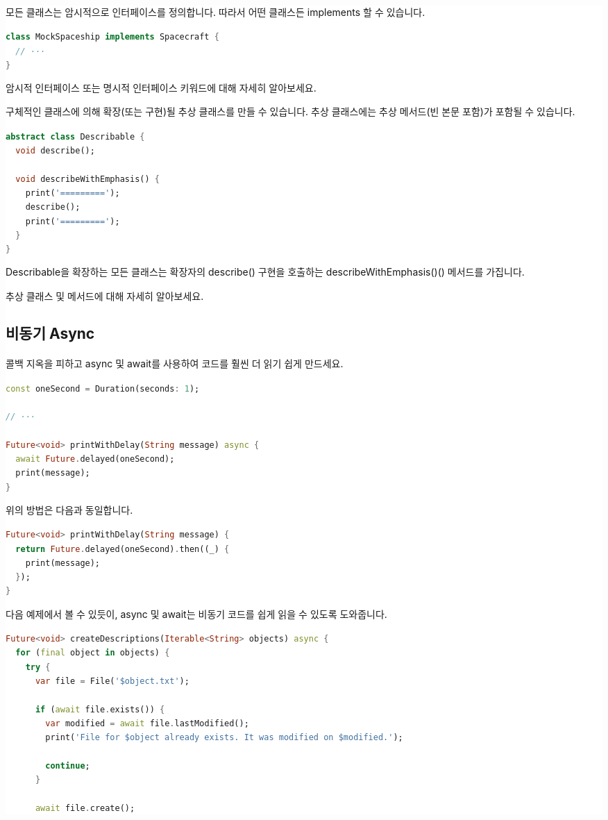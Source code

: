 모든 클래스는 암시적으로 인터페이스를 정의합니다. 따라서 어떤 클래스든 implements 할 수 있습니다.

```dart
class MockSpaceship implements Spacecraft {
  // ···
}
```

암시적 인터페이스 또는 명시적 인터페이스 키워드에 대해 자세히 알아보세요.

구체적인 클래스에 의해 확장(또는 구현)될 추상 클래스를 만들 수 있습니다. 추상 클래스에는 추상 메서드(빈 본문 포함)가 포함될 수 있습니다.

```dart
abstract class Describable {
  void describe();

  void describeWithEmphasis() {
    print('=========');
    describe();
    print('=========');
  }
}
```

Describable을 확장하는 모든 클래스는 확장자의 describe() 구현을 호출하는 describeWithEmphasis()() 메서드를 가집니다.

추상 클래스 및 메서드에 대해 자세히 알아보세요.

## 비동기 Async

콜백 지옥을 피하고 async 및 await를 사용하여 코드를 훨씬 더 읽기 쉽게 만드세요.

```dart
const oneSecond = Duration(seconds: 1);

// ···

Future<void> printWithDelay(String message) async {
  await Future.delayed(oneSecond);
  print(message);
}
```

위의 방법은 다음과 동일합니다.

```dart
Future<void> printWithDelay(String message) {
  return Future.delayed(oneSecond).then((_) {
    print(message);
  });
}
```

다음 예제에서 볼 수 있듯이, async 및 await는 비동기 코드를 쉽게 읽을 수 있도록 도와줍니다.

```dart
Future<void> createDescriptions(Iterable<String> objects) async {
  for (final object in objects) {
    try {
      var file = File('$object.txt');

      if (await file.exists()) {
        var modified = await file.lastModified();
        print('File for $object already exists. It was modified on $modified.');

        continue;
      }

      await file.create();

```